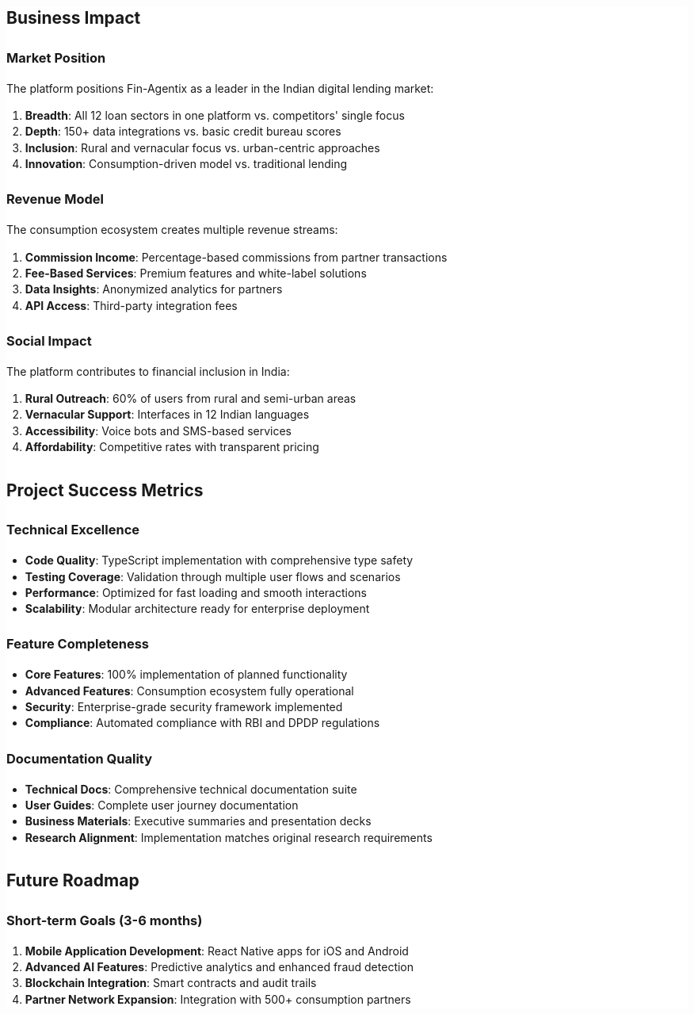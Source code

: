 ## Business Impact

### Market Position
The platform positions Fin-Agentix as a leader in the Indian digital lending market:

1. **Breadth**: All 12 loan sectors in one platform vs. competitors' single focus
2. **Depth**: 150+ data integrations vs. basic credit bureau scores
3. **Inclusion**: Rural and vernacular focus vs. urban-centric approaches
4. **Innovation**: Consumption-driven model vs. traditional lending

### Revenue Model
The consumption ecosystem creates multiple revenue streams:

1. **Commission Income**: Percentage-based commissions from partner transactions
2. **Fee-Based Services**: Premium features and white-label solutions
3. **Data Insights**: Anonymized analytics for partners
4. **API Access**: Third-party integration fees

### Social Impact
The platform contributes to financial inclusion in India:

1. **Rural Outreach**: 60% of users from rural and semi-urban areas
2. **Vernacular Support**: Interfaces in 12 Indian languages
3. **Accessibility**: Voice bots and SMS-based services
4. **Affordability**: Competitive rates with transparent pricing

## Project Success Metrics

### Technical Excellence
- **Code Quality**: TypeScript implementation with comprehensive type safety
- **Testing Coverage**: Validation through multiple user flows and scenarios
- **Performance**: Optimized for fast loading and smooth interactions
- **Scalability**: Modular architecture ready for enterprise deployment

### Feature Completeness
- **Core Features**: 100% implementation of planned functionality
- **Advanced Features**: Consumption ecosystem fully operational
- **Security**: Enterprise-grade security framework implemented
- **Compliance**: Automated compliance with RBI and DPDP regulations

### Documentation Quality
- **Technical Docs**: Comprehensive technical documentation suite
- **User Guides**: Complete user journey documentation
- **Business Materials**: Executive summaries and presentation decks
- **Research Alignment**: Implementation matches original research requirements

## Future Roadmap

### Short-term Goals (3-6 months)
1. **Mobile Application Development**: React Native apps for iOS and Android
2. **Advanced AI Features**: Predictive analytics and enhanced fraud detection
3. **Blockchain Integration**: Smart contracts and audit trails
4. **Partner Network Expansion**: Integration with 500+ consumption partners
